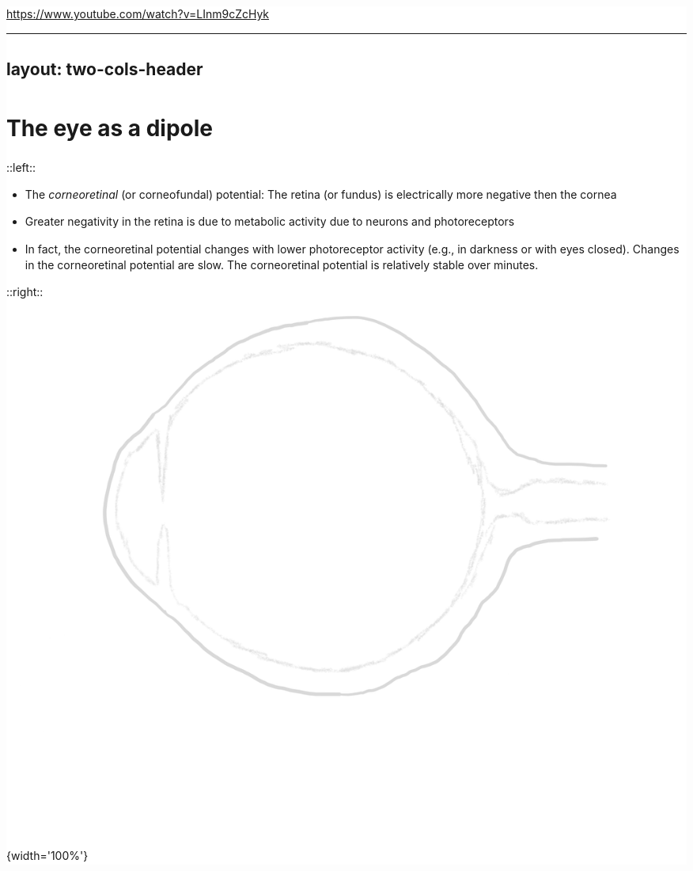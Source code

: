 https://www.youtube.com/watch?v=LInm9cZcHyk

---
layout: two-cols-header
---

# The eye as a dipole

::left::

- The _corneoretinal_ (or corneofundal) potential: The retina (or fundus) is electrically more negative then the cornea

- Greater negativity in the retina is due to metabolic activity due to neurons and photoreceptors

- In fact, the corneoretinal potential changes with lower photoreceptor activity (e.g., in darkness or with eyes closed). Changes in the corneoretinal potential are slow. The corneoretinal potential is relatively stable over minutes.

::right::

![](/images/corneoRetinalPotential.png){width='100%'}
